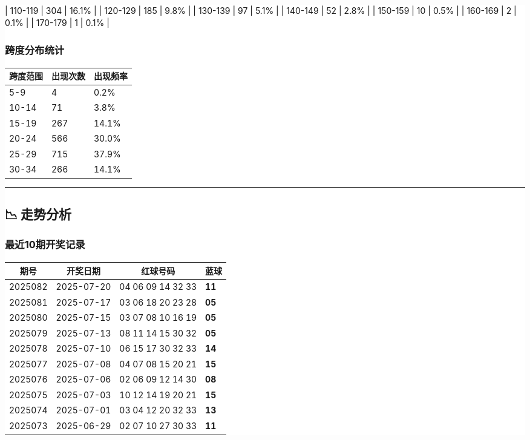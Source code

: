 | 110-119 | 304 | 16.1% |
| 120-129 | 185 | 9.8% |
| 130-139 | 97 | 5.1% |
| 140-149 | 52 | 2.8% |
| 150-159 | 10 | 0.5% |
| 160-169 | 2 | 0.1% |
| 170-179 | 1 | 0.1% |


### 跨度分布统计

| 跨度范围 | 出现次数 | 出现频率 |
|----------|----------|----------|
| 5-9 | 4 | 0.2% |
| 10-14 | 71 | 3.8% |
| 15-19 | 267 | 14.1% |
| 20-24 | 566 | 30.0% |
| 25-29 | 715 | 37.9% |
| 30-34 | 266 | 14.1% |


---

## 📉 走势分析

### 最近10期开奖记录

| 期号 | 开奖日期 | 红球号码 | 蓝球 |
|------|----------|----------|------|
| 2025082 | 2025-07-20 | 04 06 09 14 32 33 | **11** |
| 2025081 | 2025-07-17 | 03 06 18 20 23 28 | **05** |
| 2025080 | 2025-07-15 | 03 07 08 10 16 19 | **05** |
| 2025079 | 2025-07-13 | 08 11 14 15 30 32 | **05** |
| 2025078 | 2025-07-10 | 06 15 17 30 32 33 | **14** |
| 2025077 | 2025-07-08 | 04 07 08 15 20 21 | **15** |
| 2025076 | 2025-07-06 | 02 06 09 12 14 30 | **08** |
| 2025075 | 2025-07-03 | 10 12 14 19 20 21 | **15** |
| 2025074 | 2025-07-01 | 03 04 12 20 32 33 | **13** |
| 2025073 | 2025-06-29 | 02 07 10 27 30 33 | **11** |
